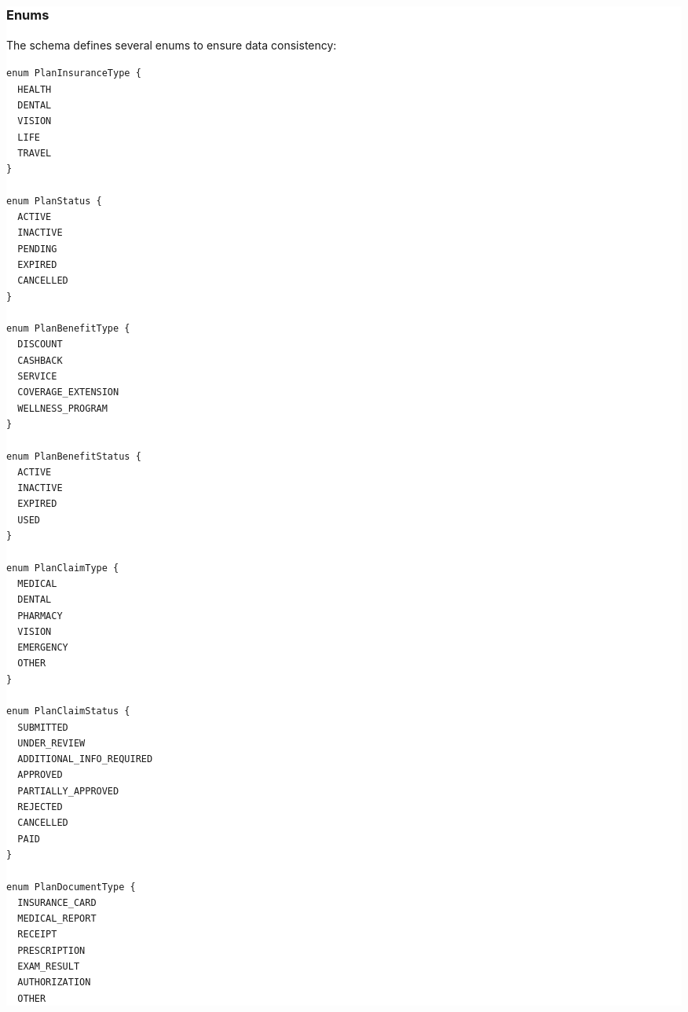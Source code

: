 ### Enums

The schema defines several enums to ensure data consistency:

```prisma
enum PlanInsuranceType {
  HEALTH
  DENTAL
  VISION
  LIFE
  TRAVEL
}

enum PlanStatus {
  ACTIVE
  INACTIVE
  PENDING
  EXPIRED
  CANCELLED
}

enum PlanBenefitType {
  DISCOUNT
  CASHBACK
  SERVICE
  COVERAGE_EXTENSION
  WELLNESS_PROGRAM
}

enum PlanBenefitStatus {
  ACTIVE
  INACTIVE
  EXPIRED
  USED
}

enum PlanClaimType {
  MEDICAL
  DENTAL
  PHARMACY
  VISION
  EMERGENCY
  OTHER
}

enum PlanClaimStatus {
  SUBMITTED
  UNDER_REVIEW
  ADDITIONAL_INFO_REQUIRED
  APPROVED
  PARTIALLY_APPROVED
  REJECTED
  CANCELLED
  PAID
}

enum PlanDocumentType {
  INSURANCE_CARD
  MEDICAL_REPORT
  RECEIPT
  PRESCRIPTION
  EXAM_RESULT
  AUTHORIZATION
  OTHER
```